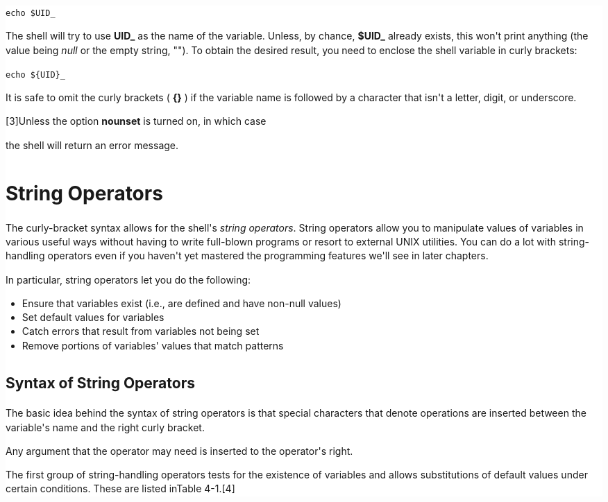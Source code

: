 ```
echo $UID_
```
The shell will try to use **UID_** as the name of the
variable. Unless, by chance, **$UID_** already exists, this
won't print anything (the value being _null_ or the empty
string, ""). To obtain the desired result, you need to
enclose the shell variable in curly brackets:

```
echo ${UID}_
```
It is safe to omit the curly brackets ( **{}** ) if the variable
name is followed by a character that isn't a letter, digit, or
underscore.


[3]Unless the option **nounset** is turned on, in which case

the shell will return an error message.


# String Operators

The curly-bracket syntax allows for the shell's _string
operators_. String operators allow you to manipulate
values of variables in various useful ways without having
to write full-blown programs or resort to external UNIX
utilities. You can do a lot with string-handling operators
even if you haven't yet mastered the programming
features we'll see in later chapters.

In particular, string operators let you do the following:

- Ensure that variables exist (i.e., are defined and
    have non-null values)
- Set default values for variables
- Catch errors that result from variables not being
    set
- Remove portions of variables' values that match
    patterns

## Syntax of String Operators

The basic idea behind the syntax of string operators is
that special characters that denote operations are inserted
between the variable's name and the right curly bracket.


Any argument that the operator may need is inserted to
the operator's right.

The first group of string-handling operators tests for the
existence of variables and allows substitutions of default
values under certain conditions. These are listed inTable
4-1.[4]
